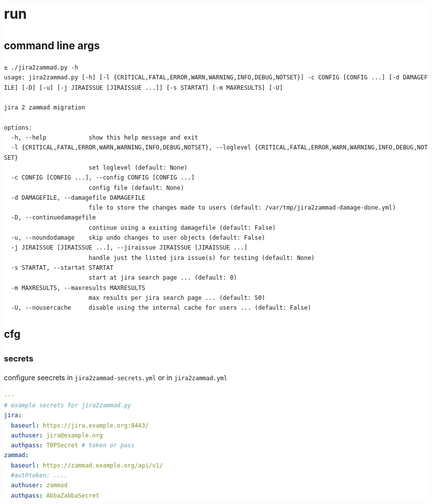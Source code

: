 # run

## command line args

```
± ./jira2zammad.py -h
usage: jira2zammad.py [-h] [-l {CRITICAL,FATAL,ERROR,WARN,WARNING,INFO,DEBUG,NOTSET}] -c CONFIG [CONFIG ...] [-d DAMAGEFILE] [-D] [-u] [-j JIRAISSUE [JIRAISSUE ...]] [-s STARTAT] [-m MAXRESULTS] [-U]

jira 2 zammad migration

options:
  -h, --help            show this help message and exit
  -l {CRITICAL,FATAL,ERROR,WARN,WARNING,INFO,DEBUG,NOTSET}, --loglevel {CRITICAL,FATAL,ERROR,WARN,WARNING,INFO,DEBUG,NOTSET}
                        set loglevel (default: None)
  -c CONFIG [CONFIG ...], --config CONFIG [CONFIG ...]
                        config file (default: None)
  -d DAMAGEFILE, --damagefile DAMAGEFILE
                        file to store the changes made to users (default: /var/tmp/jira2zammad-damage-done.yml)
  -D, --continuedamagefile
                        continue using a existing damagefile (default: False)
  -u, --noundodamage    skip undo changes to user objects (default: False)
  -j JIRAISSUE [JIRAISSUE ...], --jiraissue JIRAISSUE [JIRAISSUE ...]
                        handle just the listed jira issue(s) for testing (default: None)
  -s STARTAT, --startat STARTAT
                        start at jira search page ... (default: 0)
  -m MAXRESULTS, --maxresults MAXRESULTS
                        max results per jira search page ... (default: 50)
  -U, --nousercache     disable using the internal cache for users ... (default: False)
```

## cfg

### secrets
configure seecrets in `jira2zammad-secrets.yml` or in `jira2zammad.yml`

```yaml
---
# example secrets for jira2zammad.py
jira:
  baseurl: https://jira.example.org:8443/
  authuser: jira@example.org
  authpass: T0PSecret # token or pass
zammad:
  baseurl: https://zammad.example.org/api/v1/
  #authtoken: ....
  authuser: zammad
  authpass: AbbaZabbaSecret

```
